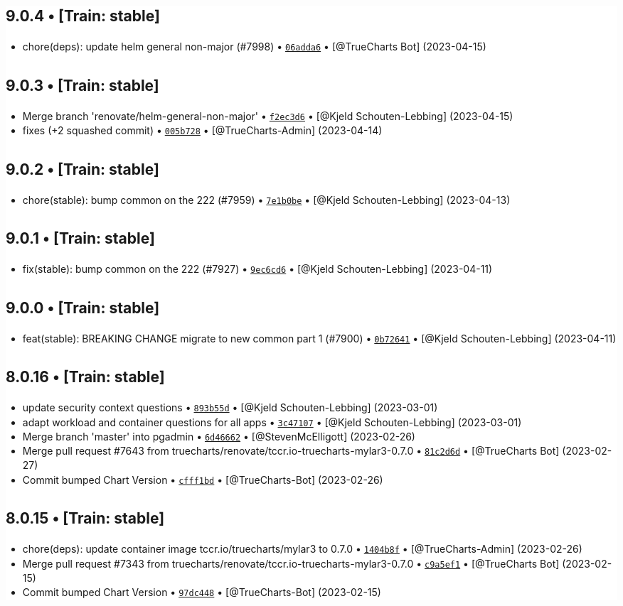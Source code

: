## 9.0.4 • [Train: stable]

- chore(deps): update helm general non-major (#7998) • [`06adda6`](https://github.com/truecharts/charts/commit/06adda67eba1120377d9f198d9a894401a93fefc) • [@TrueCharts Bot] (2023-04-15)

## 9.0.3 • [Train: stable]

- Merge branch &#39;renovate/helm-general-non-major&#39; • [`f2ec3d6`](https://github.com/truecharts/charts/commit/f2ec3d6d0419fe971915d8d71755b593ce2d19da) • [@Kjeld Schouten-Lebbing] (2023-04-15)
- fixes (&#43;2 squashed commit) • [`005b728`](https://github.com/truecharts/charts/commit/005b72823c4df2991923e326088c8e995cd27f38) • [@TrueCharts-Admin] (2023-04-14)

## 9.0.2 • [Train: stable]

- chore(stable): bump common on the 222 (#7959) • [`7e1b0be`](https://github.com/truecharts/charts/commit/7e1b0be447fe0cec0874bf1ac973f8043c0a3a0e) • [@Kjeld Schouten-Lebbing] (2023-04-13)

## 9.0.1 • [Train: stable]

- fix(stable): bump common on the 222 (#7927) • [`9ec6cd6`](https://github.com/truecharts/charts/commit/9ec6cd69dc17524f7fa6934666bbaf668254851f) • [@Kjeld Schouten-Lebbing] (2023-04-11)

## 9.0.0 • [Train: stable]

- feat(stable): BREAKING CHANGE migrate to new common part 1 (#7900) • [`0b72641`](https://github.com/truecharts/charts/commit/0b726419d4c20d8cc955bde5d120bbf2c88dbf95) • [@Kjeld Schouten-Lebbing] (2023-04-11)

## 8.0.16 • [Train: stable]

- update security context questions • [`893b55d`](https://github.com/truecharts/charts/commit/893b55dc56a6a658d921b59ec48696c23cb21926) • [@Kjeld Schouten-Lebbing] (2023-03-01)
- adapt workload and container questions for all apps • [`3c47107`](https://github.com/truecharts/charts/commit/3c471071cc485e386195989e12a1c45af51d67ac) • [@Kjeld Schouten-Lebbing] (2023-03-01)
- Merge branch &#39;master&#39; into pgadmin • [`6d46662`](https://github.com/truecharts/charts/commit/6d466629f13446c3aa4c1706c08d8f073aacacb9) • [@StevenMcElligott] (2023-02-26)
- Merge pull request #7643 from truecharts/renovate/tccr.io-truecharts-mylar3-0.7.0 • [`81c2d6d`](https://github.com/truecharts/charts/commit/81c2d6db452de19c3514f536ed634537dcc0aedd) • [@TrueCharts Bot] (2023-02-27)
- Commit bumped Chart Version • [`cfff1bd`](https://github.com/truecharts/charts/commit/cfff1bde3fce89af29fe513766439d10e224200e) • [@TrueCharts-Bot] (2023-02-26)

## 8.0.15 • [Train: stable]

- chore(deps): update container image tccr.io/truecharts/mylar3 to 0.7.0 • [`1404b8f`](https://github.com/truecharts/charts/commit/1404b8f511f698bb073879c80e26c7705e19a551) • [@TrueCharts-Admin] (2023-02-26)
- Merge pull request #7343 from truecharts/renovate/tccr.io-truecharts-mylar3-0.7.0 • [`c9a5ef1`](https://github.com/truecharts/charts/commit/c9a5ef1dd458f1a1e9a399f270e51b7579e0b69c) • [@TrueCharts Bot] (2023-02-15)
- Commit bumped Chart Version • [`97dc448`](https://github.com/truecharts/charts/commit/97dc448f76385a806e9c4992edfa935f877d8211) • [@TrueCharts-Bot] (2023-02-15)
